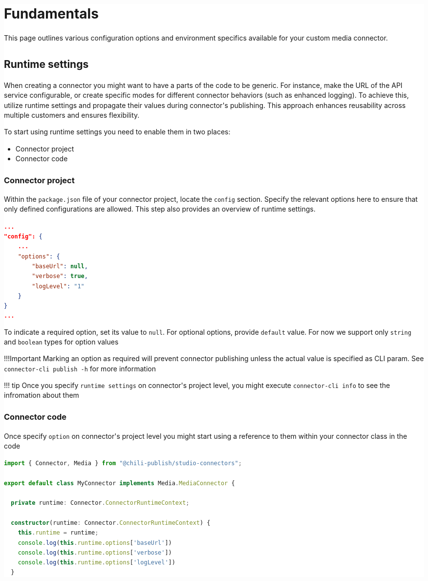 # Fundamentals

This page outlines various configuration options and environment specifics available for your custom media connector.

## Runtime settings

When creating a connector you might want to have a parts of the code to be generic. For instance, make the URL of the API service configurable, or create specific modes for different connector behaviors (such as enhanced logging). To achieve this, utilize runtime settings and propagate their values during connector's publishing. This approach enhances reusability across multiple customers and ensures flexibility.

To start using runtime settings you need to enable them in two places:

- Connector project
- Connector code

### Connector project

Within the `package.json` file of your connector project, locate the `config` section. Specify the relevant options here to ensure that only defined configurations are allowed. This step also provides an overview of runtime settings.

```json
...
"config": {
	...
	"options": {
		"baseUrl": null,
		"verbose": true,
		"logLevel": "1"
	}
}
...
```

To indicate a required option, set its value to `null`. For optional options, provide `default` value. For now we support only `string` and `boolean` types for option values

!!!Important
	Marking an option as required will prevent connector publishing unless the actual value is specified as CLI param. See `connector-cli publish -h` for more information

!!! tip
	Once you specify `runtime settings` on connector's project level, you might execute `connector-cli info` to see the infromation about them

### Connector code

Once specify `option` on connector's project level you might start using a reference to them within your connector class in the code

```typescript title="connector.ts"
import { Connector, Media } from "@chili-publish/studio-connectors";

export default class MyConnector implements Media.MediaConnector {

  private runtime: Connector.ConnectorRuntimeContext;

  constructor(runtime: Connector.ConnectorRuntimeContext) {
    this.runtime = runtime;
    console.log(this.runtime.options['baseUrl'])
    console.log(this.runtime.options['verbose'])
    console.log(this.runtime.options['logLevel'])
  }
```